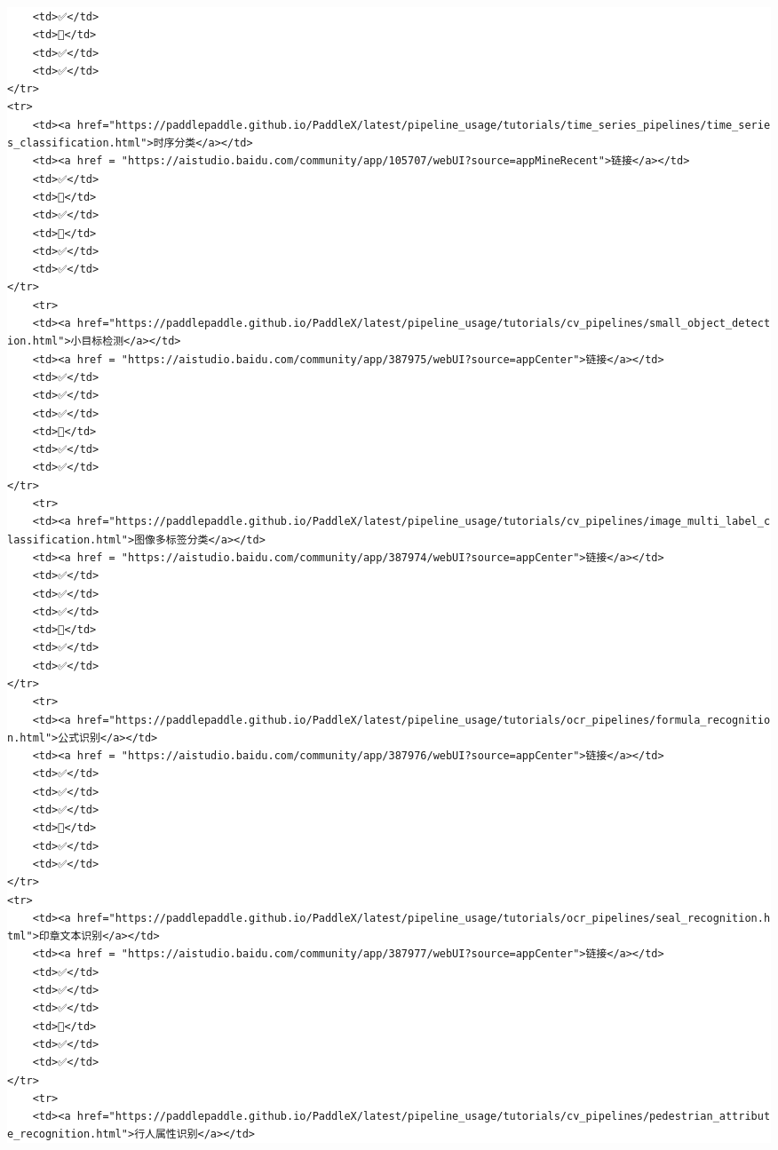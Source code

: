         <td>✅</td>
        <td>🚧</td>
        <td>✅</td>
        <td>✅</td>
    </tr>
    <tr>
        <td><a href="https://paddlepaddle.github.io/PaddleX/latest/pipeline_usage/tutorials/time_series_pipelines/time_series_classification.html">时序分类</a></td>
        <td><a href = "https://aistudio.baidu.com/community/app/105707/webUI?source=appMineRecent">链接</a></td>
        <td>✅</td>
        <td>🚧</td>
        <td>✅</td>
        <td>🚧</td>
        <td>✅</td>
        <td>✅</td>
    </tr>
        <tr>
        <td><a href="https://paddlepaddle.github.io/PaddleX/latest/pipeline_usage/tutorials/cv_pipelines/small_object_detection.html">小目标检测</a></td>
        <td><a href = "https://aistudio.baidu.com/community/app/387975/webUI?source=appCenter">链接</a></td>
        <td>✅</td>
        <td>✅</td>
        <td>✅</td>
        <td>🚧</td>
        <td>✅</td>
        <td>✅</td>
    </tr>
        <tr>
        <td><a href="https://paddlepaddle.github.io/PaddleX/latest/pipeline_usage/tutorials/cv_pipelines/image_multi_label_classification.html">图像多标签分类</a></td>
        <td><a href = "https://aistudio.baidu.com/community/app/387974/webUI?source=appCenter">链接</a></td>
        <td>✅</td>
        <td>✅</td>
        <td>✅</td>
        <td>🚧</td>
        <td>✅</td>
        <td>✅</td>
    </tr>
        <tr>
        <td><a href="https://paddlepaddle.github.io/PaddleX/latest/pipeline_usage/tutorials/ocr_pipelines/formula_recognition.html">公式识别</a></td>
        <td><a href = "https://aistudio.baidu.com/community/app/387976/webUI?source=appCenter">链接</a></td>
        <td>✅</td>
        <td>✅</td>
        <td>✅</td>
        <td>🚧</td>
        <td>✅</td>
        <td>✅</td>
    </tr>
    <tr>
        <td><a href="https://paddlepaddle.github.io/PaddleX/latest/pipeline_usage/tutorials/ocr_pipelines/seal_recognition.html">印章文本识别</a></td>
        <td><a href = "https://aistudio.baidu.com/community/app/387977/webUI?source=appCenter">链接</a></td>
        <td>✅</td>
        <td>✅</td>
        <td>✅</td>
        <td>🚧</td>
        <td>✅</td>
        <td>✅</td>
    </tr>
        <tr>
        <td><a href="https://paddlepaddle.github.io/PaddleX/latest/pipeline_usage/tutorials/cv_pipelines/pedestrian_attribute_recognition.html">行人属性识别</a></td>